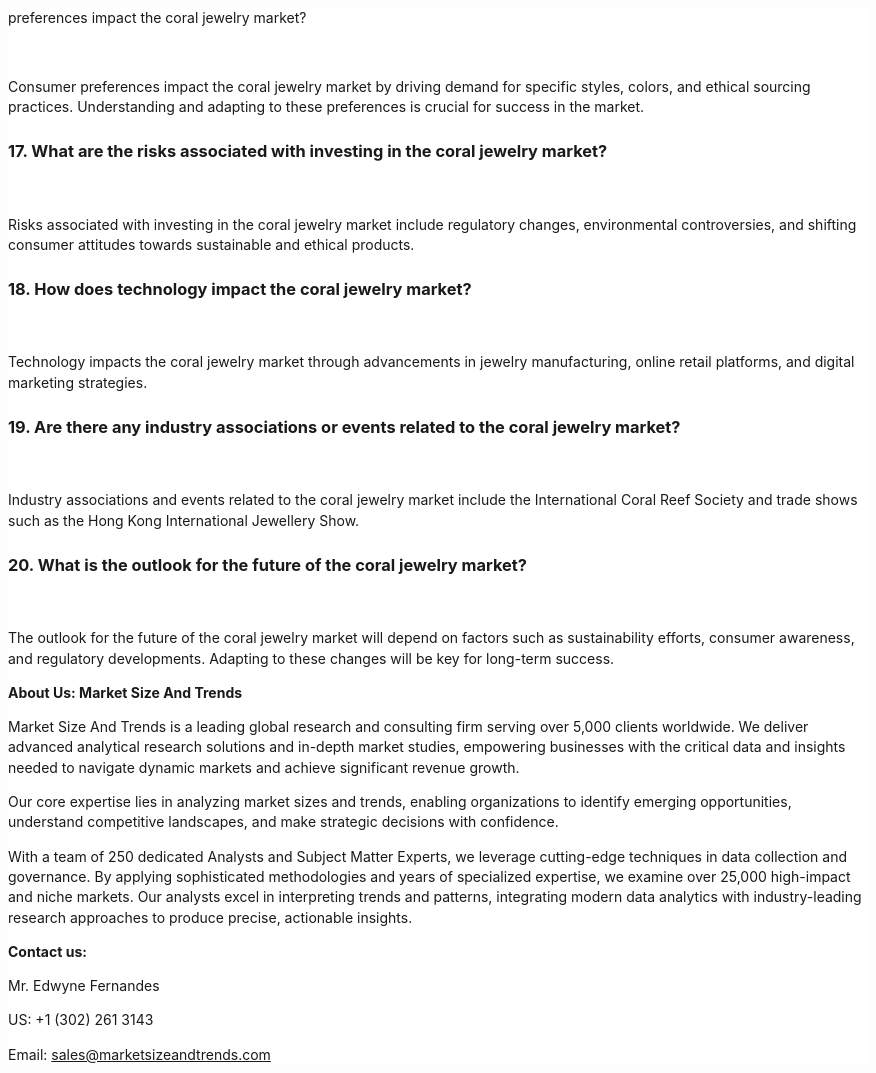preferences impact the coral jewelry market?</h3><p>&nbsp;</p><p>Consumer preferences impact the coral jewelry market by driving demand for specific styles, colors, and ethical sourcing practices. Understanding and adapting to these preferences is crucial for success in the market.</p><h3>17. What are the risks associated with investing in the coral jewelry market?</h3><p>&nbsp;</p><p>Risks associated with investing in the coral jewelry market include regulatory changes, environmental controversies, and shifting consumer attitudes towards sustainable and ethical products.</p><h3>18. How does technology impact the coral jewelry market?</h3><p>&nbsp;</p><p>Technology impacts the coral jewelry market through advancements in jewelry manufacturing, online retail platforms, and digital marketing strategies.</p><h3>19. Are there any industry associations or events related to the coral jewelry market?</h3><p>&nbsp;</p><p>Industry associations and events related to the coral jewelry market include the International Coral Reef Society and trade shows such as the Hong Kong International Jewellery Show.</p><h3>20. What is the outlook for the future of the coral jewelry market?</h3><p>&nbsp;</p><p>The outlook for the future of the coral jewelry market will depend on factors such as sustainability efforts, consumer awareness, and regulatory developments. Adapting to these changes will be key for long-term success.</p></body></html></p><p><strong>About Us:&nbsp;Market Size And Trends</strong></p><p>Market Size And Trends&nbsp;is a leading global research and consulting firm serving over 5,000 clients worldwide. We deliver advanced analytical research solutions and in-depth market studies, empowering businesses with the critical data and insights needed to navigate dynamic markets and achieve significant revenue growth.</p><p>Our core expertise lies in analyzing market sizes and trends, enabling organizations to identify emerging opportunities, understand competitive landscapes, and make strategic decisions with confidence.</p><p>With a team of 250 dedicated Analysts and Subject Matter Experts, we leverage cutting-edge techniques in data collection and governance. By applying sophisticated methodologies and years of specialized expertise, we examine over 25,000 high-impact and niche markets. Our analysts excel in interpreting trends and patterns, integrating modern data analytics with industry-leading research approaches to produce precise, actionable insights.</p><p><strong>Contact us:</strong></p><p>Mr. Edwyne Fernandes</p><p>US: +1 (302) 261 3143</p><p>Email: <a href="mailto:sales@marketsizeandtrends.com">sales@marketsizeandtrends.com</a>&nbsp;</p>
